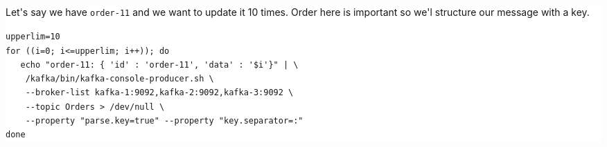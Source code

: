 Let's say we have `order-11` and we want to update it 10 times.
Order here is important so we'l structure our message with a key.

```
upperlim=10
for ((i=0; i<=upperlim; i++)); do
   echo "order-11: { 'id' : 'order-11', 'data' : '$i'}" | \
    /kafka/bin/kafka-console-producer.sh \
    --broker-list kafka-1:9092,kafka-2:9092,kafka-3:9092 \
    --topic Orders > /dev/null \
    --property "parse.key=true" --property "key.separator=:"
done

```